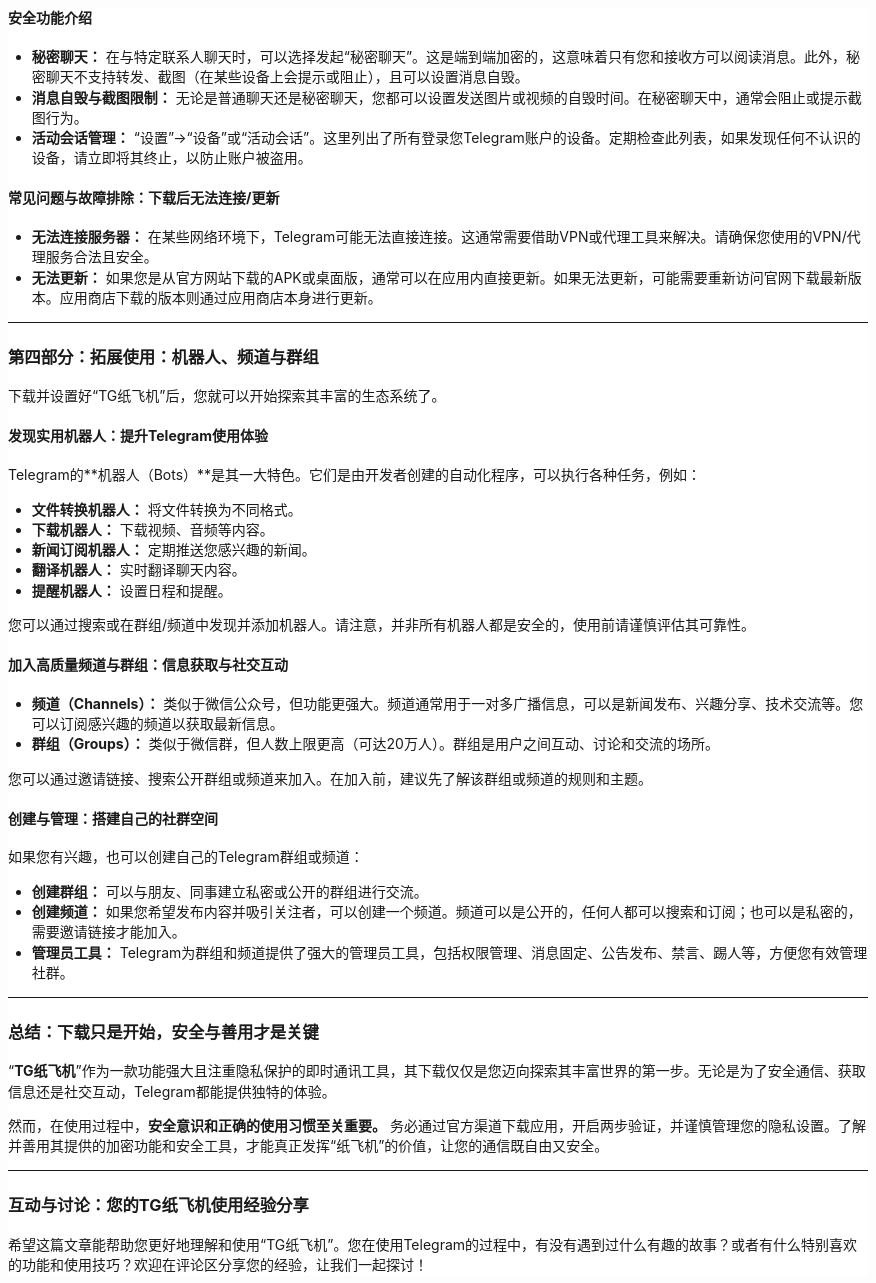 #### 安全功能介绍

* **秘密聊天：** 在与特定联系人聊天时，可以选择发起“秘密聊天”。这是端到端加密的，这意味着只有您和接收方可以阅读消息。此外，秘密聊天不支持转发、截图（在某些设备上会提示或阻止），且可以设置消息自毁。
* **消息自毁与截图限制：** 无论是普通聊天还是秘密聊天，您都可以设置发送图片或视频的自毁时间。在秘密聊天中，通常会阻止或提示截图行为。
* **活动会话管理：** “设置”->“设备”或“活动会话”。这里列出了所有登录您Telegram账户的设备。定期检查此列表，如果发现任何不认识的设备，请立即将其终止，以防止账户被盗用。

#### 常见问题与故障排除：下载后无法连接/更新

* **无法连接服务器：** 在某些网络环境下，Telegram可能无法直接连接。这通常需要借助VPN或代理工具来解决。请确保您使用的VPN/代理服务合法且安全。
* **无法更新：** 如果您是从官方网站下载的APK或桌面版，通常可以在应用内直接更新。如果无法更新，可能需要重新访问官网下载最新版本。应用商店下载的版本则通过应用商店本身进行更新。

---

### 第四部分：拓展使用：机器人、频道与群组

下载并设置好“TG纸飞机”后，您就可以开始探索其丰富的生态系统了。

#### 发现实用机器人：提升Telegram使用体验

Telegram的**机器人（Bots）**是其一大特色。它们是由开发者创建的自动化程序，可以执行各种任务，例如：

* **文件转换机器人：** 将文件转换为不同格式。
* **下载机器人：** 下载视频、音频等内容。
* **新闻订阅机器人：** 定期推送您感兴趣的新闻。
* **翻译机器人：** 实时翻译聊天内容。
* **提醒机器人：** 设置日程和提醒。

您可以通过搜索或在群组/频道中发现并添加机器人。请注意，并非所有机器人都是安全的，使用前请谨慎评估其可靠性。

#### 加入高质量频道与群组：信息获取与社交互动

* **频道（Channels）：** 类似于微信公众号，但功能更强大。频道通常用于一对多广播信息，可以是新闻发布、兴趣分享、技术交流等。您可以订阅感兴趣的频道以获取最新信息。
* **群组（Groups）：** 类似于微信群，但人数上限更高（可达20万人）。群组是用户之间互动、讨论和交流的场所。

您可以通过邀请链接、搜索公开群组或频道来加入。在加入前，建议先了解该群组或频道的规则和主题。

#### 创建与管理：搭建自己的社群空间

如果您有兴趣，也可以创建自己的Telegram群组或频道：

* **创建群组：** 可以与朋友、同事建立私密或公开的群组进行交流。
* **创建频道：** 如果您希望发布内容并吸引关注者，可以创建一个频道。频道可以是公开的，任何人都可以搜索和订阅；也可以是私密的，需要邀请链接才能加入。
* **管理员工具：** Telegram为群组和频道提供了强大的管理员工具，包括权限管理、消息固定、公告发布、禁言、踢人等，方便您有效管理社群。

---

### 总结：下载只是开始，安全与善用才是关键

“**TG纸飞机**”作为一款功能强大且注重隐私保护的即时通讯工具，其下载仅仅是您迈向探索其丰富世界的第一步。无论是为了安全通信、获取信息还是社交互动，Telegram都能提供独特的体验。

然而，在使用过程中，**安全意识和正确的使用习惯至关重要。** 务必通过官方渠道下载应用，开启两步验证，并谨慎管理您的隐私设置。了解并善用其提供的加密功能和安全工具，才能真正发挥“纸飞机”的价值，让您的通信既自由又安全。

---

### 互动与讨论：您的TG纸飞机使用经验分享

希望这篇文章能帮助您更好地理解和使用“TG纸飞机”。您在使用Telegram的过程中，有没有遇到过什么有趣的故事？或者有什么特别喜欢的功能和使用技巧？欢迎在评论区分享您的经验，让我们一起探讨！

